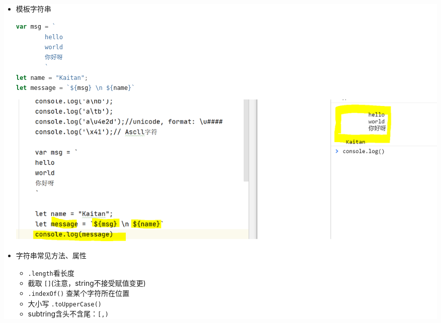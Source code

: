 - 模板字符串

    ```jsx
    var msg = `
            hello
            world
            你好呀
            `
    let name = "Kaitan";
    let message = `${msg} \n ${name}`
    ```

    ![%E3%80%90%E7%8B%82%E3%80%91JavaScript%205cb8ffa41c6a4c689128b040aa057a28/Untitled%2019.png](%E3%80%90%E7%8B%82%E3%80%91JavaScript%205cb8ffa41c6a4c689128b040aa057a28/Untitled%2019.png)

- 字符串常见方法、属性
    - `.length`看长度
    - 截取 `[]`(注意，string不接受赋值变更)
    - `.indexOf()` 查某个字符所在位置
    - 大小写 `.toUpperCase()`
    - subtring含头不含尾：`[,)`
